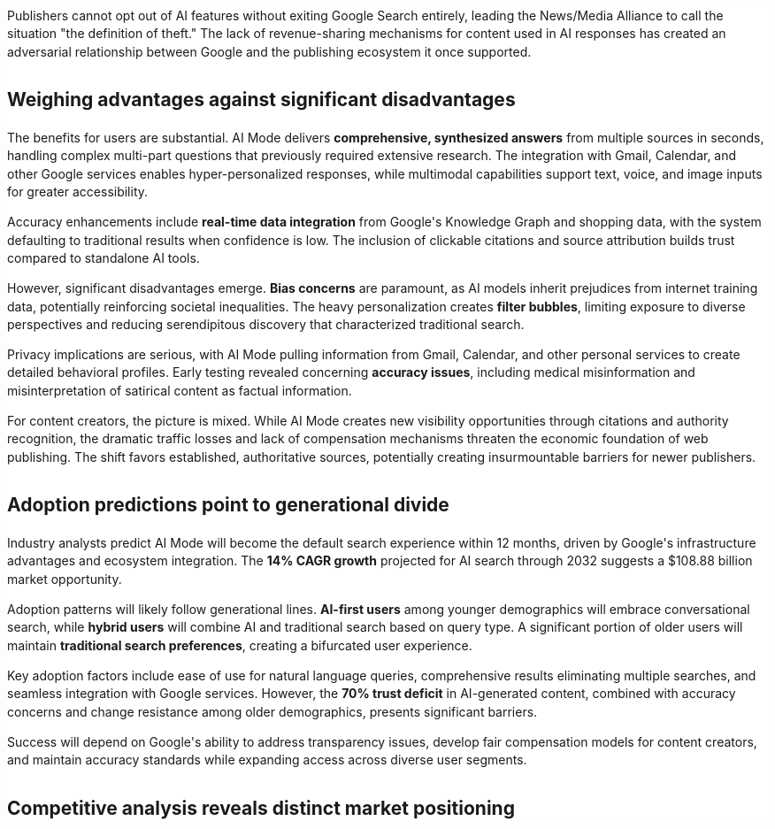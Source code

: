 Publishers cannot opt out of AI features without exiting Google Search entirely, leading the News/Media Alliance to call the situation "the definition of theft." The lack of revenue-sharing mechanisms for content used in AI responses has created an adversarial relationship between Google and the publishing ecosystem it once supported.

## Weighing advantages against significant disadvantages

The benefits for users are substantial. AI Mode delivers **comprehensive, synthesized answers** from multiple sources in seconds, handling complex multi-part questions that previously required extensive research. The integration with Gmail, Calendar, and other Google services enables hyper-personalized responses, while multimodal capabilities support text, voice, and image inputs for greater accessibility.

Accuracy enhancements include **real-time data integration** from Google's Knowledge Graph and shopping data, with the system defaulting to traditional results when confidence is low. The inclusion of clickable citations and source attribution builds trust compared to standalone AI tools.

However, significant disadvantages emerge. **Bias concerns** are paramount, as AI models inherit prejudices from internet training data, potentially reinforcing societal inequalities. The heavy personalization creates **filter bubbles**, limiting exposure to diverse perspectives and reducing serendipitous discovery that characterized traditional search.

Privacy implications are serious, with AI Mode pulling information from Gmail, Calendar, and other personal services to create detailed behavioral profiles. Early testing revealed concerning **accuracy issues**, including medical misinformation and misinterpretation of satirical content as factual information.

For content creators, the picture is mixed. While AI Mode creates new visibility opportunities through citations and authority recognition, the dramatic traffic losses and lack of compensation mechanisms threaten the economic foundation of web publishing. The shift favors established, authoritative sources, potentially creating insurmountable barriers for newer publishers.

## Adoption predictions point to generational divide

Industry analysts predict AI Mode will become the default search experience within 12 months, driven by Google's infrastructure advantages and ecosystem integration. The **14% CAGR growth** projected for AI search through 2032 suggests a $108.88 billion market opportunity.

Adoption patterns will likely follow generational lines. **AI-first users** among younger demographics will embrace conversational search, while **hybrid users** will combine AI and traditional search based on query type. A significant portion of older users will maintain **traditional search preferences**, creating a bifurcated user experience.

Key adoption factors include ease of use for natural language queries, comprehensive results eliminating multiple searches, and seamless integration with Google services. However, the **70% trust deficit** in AI-generated content, combined with accuracy concerns and change resistance among older demographics, presents significant barriers.

Success will depend on Google's ability to address transparency issues, develop fair compensation models for content creators, and maintain accuracy standards while expanding access across diverse user segments.

## Competitive analysis reveals distinct market positioning
